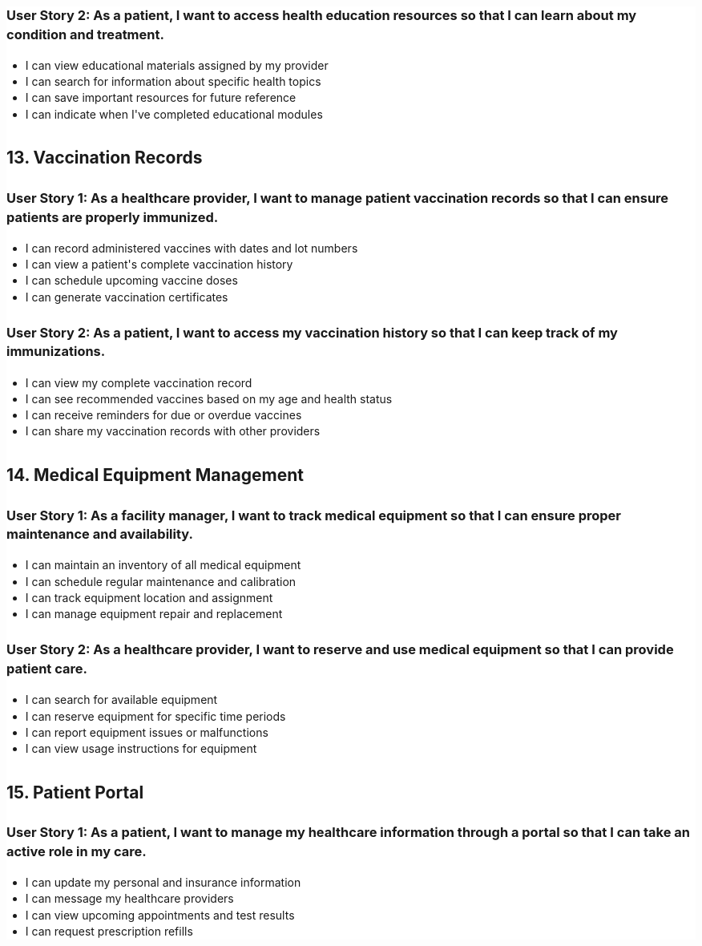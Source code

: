 ### User Story 2: As a patient, I want to access health education resources so that I can learn about my condition and treatment.
- I can view educational materials assigned by my provider
- I can search for information about specific health topics
- I can save important resources for future reference
- I can indicate when I've completed educational modules

## 13. Vaccination Records

### User Story 1: As a healthcare provider, I want to manage patient vaccination records so that I can ensure patients are properly immunized.
- I can record administered vaccines with dates and lot numbers
- I can view a patient's complete vaccination history
- I can schedule upcoming vaccine doses
- I can generate vaccination certificates

### User Story 2: As a patient, I want to access my vaccination history so that I can keep track of my immunizations.
- I can view my complete vaccination record
- I can see recommended vaccines based on my age and health status
- I can receive reminders for due or overdue vaccines
- I can share my vaccination records with other providers

## 14. Medical Equipment Management

### User Story 1: As a facility manager, I want to track medical equipment so that I can ensure proper maintenance and availability.
- I can maintain an inventory of all medical equipment
- I can schedule regular maintenance and calibration
- I can track equipment location and assignment
- I can manage equipment repair and replacement

### User Story 2: As a healthcare provider, I want to reserve and use medical equipment so that I can provide patient care.
- I can search for available equipment
- I can reserve equipment for specific time periods
- I can report equipment issues or malfunctions
- I can view usage instructions for equipment

## 15. Patient Portal

### User Story 1: As a patient, I want to manage my healthcare information through a portal so that I can take an active role in my care.
- I can update my personal and insurance information
- I can message my healthcare providers
- I can view upcoming appointments and test results
- I can request prescription refills
